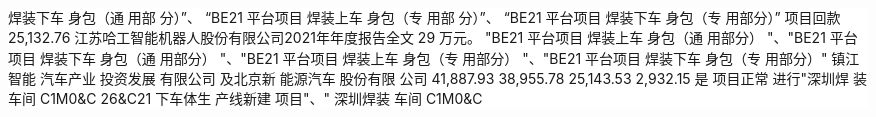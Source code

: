 焊装下车
身包（通
用部
分）”、
“BE21
平台项目
焊装上车
身包（专
用部
分）”、
“BE21
平台项目
焊装下车
身包（专
用部分）”
项目回款
25,132.76
江苏哈工智能机器人股份有限公司2021年年度报告全文
29
万元。
"BE21
平台项目
焊装上车
身包（通
用部分）
"、"BE21
平台项目
焊装下车
身包（通
用部分）
"、"BE21
平台项目
焊装上车
身包（专
用部分）
"、"BE21
平台项目
焊装下车
身包（专
用部分）"
镇江智能
汽车产业
投资发展
有限公司
及北京新
能源汽车
股份有限
公司
41,887.93
38,955.78
25,143.53
2,932.15
是
项目正常
进行"深圳焊
装车间
C1M0&C
26&C21
下车体生
产线新建
项目"、"
深圳焊装
车间
C1M0&C